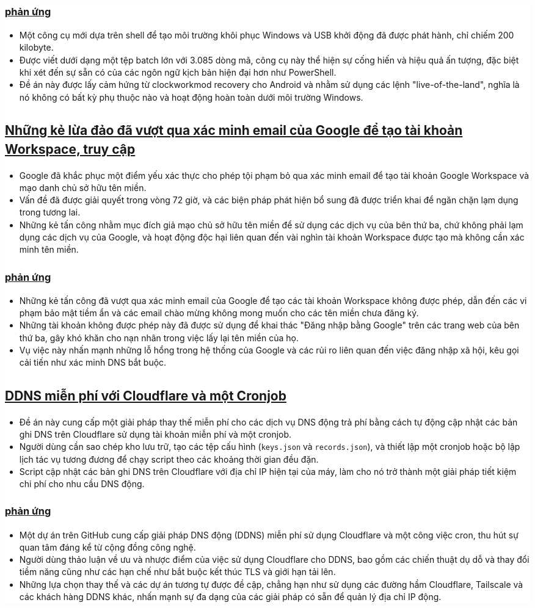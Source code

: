 ### [phản ứng](https://news.ycombinator.com/item?id=41083987)

- Một công cụ mới dựa trên shell để tạo môi trường khôi phục Windows và USB khởi động đã được phát hành, chỉ chiếm 200 kilobyte.
- Được viết dưới dạng một tệp batch lớn với 3.085 dòng mã, công cụ này thể hiện sự cống hiến và hiệu quả ấn tượng, đặc biệt khi xét đến sự sẵn có của các ngôn ngữ kịch bản hiện đại hơn như PowerShell.
- Đề án này được lấy cảm hứng từ clockworkmod recovery cho Android và nhằm sử dụng các lệnh "live-of-the-land", nghĩa là nó không có bất kỳ phụ thuộc nào và hoạt động hoàn toàn dưới môi trường Windows.

## [Những kẻ lừa đảo đã vượt qua xác minh email của Google để tạo tài khoản Workspace, truy cập](https://krebsonsecurity.com/2024/07/crooks-bypassed-googles-email-verification-to-create-workspace-accounts-access-3rd-party-services/)

- Google đã khắc phục một điểm yếu xác thực cho phép tội phạm bỏ qua xác minh email để tạo tài khoản Google Workspace và mạo danh chủ sở hữu tên miền.
- Vấn đề đã được giải quyết trong vòng 72 giờ, và các biện pháp phát hiện bổ sung đã được triển khai để ngăn chặn lạm dụng trong tương lai.
- Những kẻ tấn công nhằm mục đích giả mạo chủ sở hữu tên miền để sử dụng các dịch vụ của bên thứ ba, chứ không phải lạm dụng các dịch vụ của Google, và hoạt động độc hại liên quan đến vài nghìn tài khoản Workspace được tạo mà không cần xác minh tên miền.

### [phản ứng](https://news.ycombinator.com/item?id=41082502)

- Những kẻ tấn công đã vượt qua xác minh email của Google để tạo các tài khoản Workspace không được phép, dẫn đến các vi phạm bảo mật tiềm ẩn và các email chào mừng không mong muốn cho các tên miền chưa đăng ký.
- Những tài khoản không được phép này đã được sử dụng để khai thác "Đăng nhập bằng Google" trên các trang web của bên thứ ba, gây khó khăn cho nạn nhân trong việc lấy lại tên miền của họ.
- Vụ việc này nhấn mạnh những lỗ hổng trong hệ thống của Google và các rủi ro liên quan đến việc đăng nhập xã hội, kêu gọi cải tiến như xác minh DNS bắt buộc.

## [DDNS miễn phí với Cloudflare và một Cronjob](https://github.com/devrim/cloudflare-noip)

- Đề án này cung cấp một giải pháp thay thế miễn phí cho các dịch vụ DNS động trả phí bằng cách tự động cập nhật các bản ghi DNS trên Cloudflare sử dụng tài khoản miễn phí và một cronjob.
- Người dùng cần sao chép kho lưu trữ, tạo các tệp cấu hình (`keys.json` và `records.json`), và thiết lập một cronjob hoặc bộ lập lịch tác vụ tương đương để chạy script theo các khoảng thời gian đều đặn.
- Script cập nhật các bản ghi DNS trên Cloudflare với địa chỉ IP hiện tại của máy, làm cho nó trở thành một giải pháp tiết kiệm chi phí cho nhu cầu DNS động.

### [phản ứng](https://news.ycombinator.com/item?id=41081810)

- Một dự án trên GitHub cung cấp giải pháp DNS động (DDNS) miễn phí sử dụng Cloudflare và một công việc cron, thu hút sự quan tâm đáng kể từ cộng đồng công nghệ.
- Người dùng thảo luận về ưu và nhược điểm của việc sử dụng Cloudflare cho DDNS, bao gồm các chiến thuật dụ dỗ và thay đổi tiềm năng cũng như các hạn chế như bắt buộc kết thúc TLS và giới hạn tải lên.
- Những lựa chọn thay thế và các dự án tương tự được đề cập, chẳng hạn như sử dụng các đường hầm Cloudflare, Tailscale và các khách hàng DDNS khác, nhấn mạnh sự đa dạng của các giải pháp có sẵn để quản lý địa chỉ IP động.
